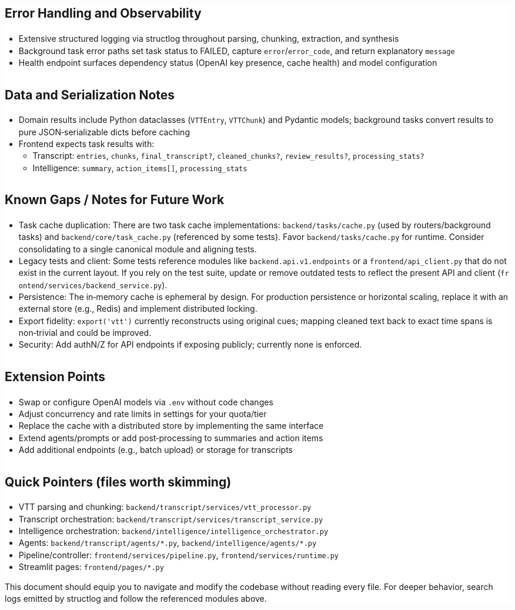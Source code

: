 
## Error Handling and Observability

- Extensive structured logging via structlog throughout parsing, chunking, extraction, and synthesis
- Background task error paths set task status to FAILED, capture `error`/`error_code`, and return explanatory `message`
- Health endpoint surfaces dependency status (OpenAI key presence, cache health) and model configuration


## Data and Serialization Notes

- Domain results include Python dataclasses (`VTTEntry`, `VTTChunk`) and Pydantic models; background tasks convert results to pure JSON‑serializable dicts before caching
- Frontend expects task results with:
  - Transcript: `entries`, `chunks`, `final_transcript?`, `cleaned_chunks?`, `review_results?`, `processing_stats?`
  - Intelligence: `summary`, `action_items[]`, `processing_stats`


## Known Gaps / Notes for Future Work

- Task cache duplication: There are two task cache implementations: `backend/tasks/cache.py` (used by routers/background tasks) and `backend/core/task_cache.py` (referenced by some tests). Favor `backend/tasks/cache.py` for runtime. Consider consolidating to a single canonical module and aligning tests.
- Legacy tests and client: Some tests reference modules like `backend.api.v1.endpoints` or a `frontend/api_client.py` that do not exist in the current layout. If you rely on the test suite, update or remove outdated tests to reflect the present API and client (`frontend/services/backend_service.py`).
- Persistence: The in‑memory cache is ephemeral by design. For production persistence or horizontal scaling, replace it with an external store (e.g., Redis) and implement distributed locking.
- Export fidelity: `export('vtt')` currently reconstructs using original cues; mapping cleaned text back to exact time spans is non‑trivial and could be improved.
- Security: Add authN/Z for API endpoints if exposing publicly; currently none is enforced.


## Extension Points

- Swap or configure OpenAI models via `.env` without code changes
- Adjust concurrency and rate limits in settings for your quota/tier
- Replace the cache with a distributed store by implementing the same interface
- Extend agents/prompts or add post‑processing to summaries and action items
- Add additional endpoints (e.g., batch upload) or storage for transcripts


## Quick Pointers (files worth skimming)

- VTT parsing and chunking: `backend/transcript/services/vtt_processor.py`
- Transcript orchestration: `backend/transcript/services/transcript_service.py`
- Intelligence orchestration: `backend/intelligence/intelligence_orchestrator.py`
- Agents: `backend/transcript/agents/*.py`, `backend/intelligence/agents/*.py`
- Pipeline/controller: `frontend/services/pipeline.py`, `frontend/services/runtime.py`
- Streamlit pages: `frontend/pages/*.py`

This document should equip you to navigate and modify the codebase without reading every file. For deeper behavior, search logs emitted by structlog and follow the referenced modules above.
